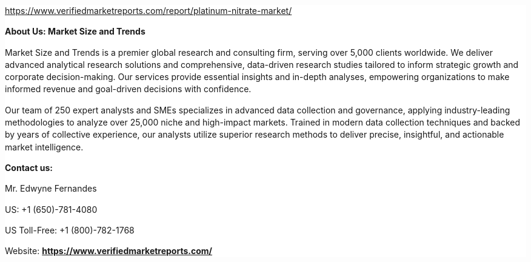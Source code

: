 <a href="https://www.verifiedmarketreports.com/report/platinum-nitrate-market/">https://www.verifiedmarketreports.com/report/platinum-nitrate-market/</a></strong></p><p><strong>About Us: Market Size and Trends</strong></p><p>Market Size and Trends is a premier global research and consulting firm, serving over 5,000 clients worldwide. We deliver advanced analytical research solutions and comprehensive, data-driven research studies tailored to inform strategic growth and corporate decision-making. Our services provide essential insights and in-depth analyses, empowering organizations to make informed revenue and goal-driven decisions with confidence.</p><p>Our team of 250 expert analysts and SMEs specializes in advanced data collection and governance, applying industry-leading methodologies to analyze over 25,000 niche and high-impact markets. Trained in modern data collection techniques and backed by years of collective experience, our analysts utilize superior research methods to deliver precise, insightful, and actionable market intelligence.</p><p><strong>Contact us:</strong></p><p>Mr. Edwyne Fernandes</p><p>US: +1 (650)-781-4080</p><p>US Toll-Free: +1 (800)-782-1768</p><p>Website: <strong><a href="https://www.verifiedmarketreports.com/">https://www.verifiedmarketreports.com/</a></strong></p>
